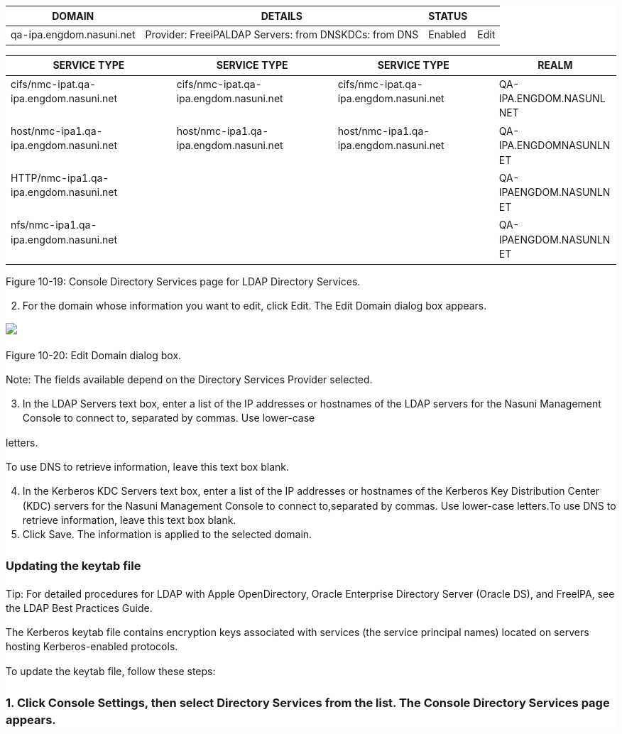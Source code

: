 | DOMAIN                   | DETAILS                                               | STATUS  |      |
| ------------------------ | ----------------------------------------------------- | ------- | ---- |
| qa-ipa.engdom.nasuni.net | Provider: FreeiPALDAP Servers: from DNSKDCs: from DNS | Enabled | Edit |

| SERVICE TYPE                           | SERVICE TYPE                           | SERVICE TYPE                           | REALM                   |
| -------------------------------------- | -------------------------------------- | -------------------------------------- | ----------------------- |
| cifs/nmc-ipat.qa-ipa.engdom.nasuni.net | cifs/nmc-ipat.qa-ipa.engdom.nasuni.net | cifs/nmc-ipat.qa-ipa.engdom.nasuni.net | QA-IPA.ENGDOM.NASUNLNET |
| host/nmc-ipa1.qa-ipa.engdom.nasuni.net | host/nmc-ipa1.qa-ipa.engdom.nasuni.net | host/nmc-ipa1.qa-ipa.engdom.nasuni.net | QA-IPA.ENGDOMNASUNLNET  |
| HTTP/nmc-ipa1.qa-ipa.engdom.nasuni.net |                                        |                                        | QA-IPAENGDOM.NASUNLNET  |
| nfs/nmc-ipa1.qa-ipa.engdom.nasuni.net  |                                        |                                        | QA-IPAENGDOM.NASUNLNET  |

Figure 10-19: Console Directory Services page for LDAP Directory Services.

2. For the domain whose information you want to edit, click Edit. The Edit Domain dialog box appears.

![](https://web-api.textin.com/ocr\_image/external/603e5060ed81d3ab.jpg)

Figure 10-20: Edit Domain dialog box.

Note: The fields available depend on the Directory Services Provider selected.

3. In the LDAP Servers text box, enter a list of the IP addresses or hostnames of the LDAP servers for the Nasuni Management Console to connect to, separated by commas. Use lower-case

letters.

To use DNS to retrieve information, leave this text box blank.

4. In the Kerberos KDC Servers text box, enter a list of the IP addresses or hostnames of the Kerberos Key Distribution Center (KDC) servers for the Nasuni Management Console to connect to,separated by commas. Use lower-case letters.To use DNS to retrieve information, leave this text box blank.
5. Click Save. The information is applied to the selected domain.

### Updating the keytab file

Tip: For detailed procedures for LDAP with Apple OpenDirectory, Oracle Enterprise Directory Server (Oracle DS), and FreelPA, see the LDAP Best Practices Guide.

The Kerberos keytab file contains encryption keys associated with services (the service principal names) located on servers hosting Kerberos-enabled protocols.

To update the keytab file, follow these steps:

### 1. Click Console Settings, then select Directory Services from the list. The Console Directory Services page appears.
